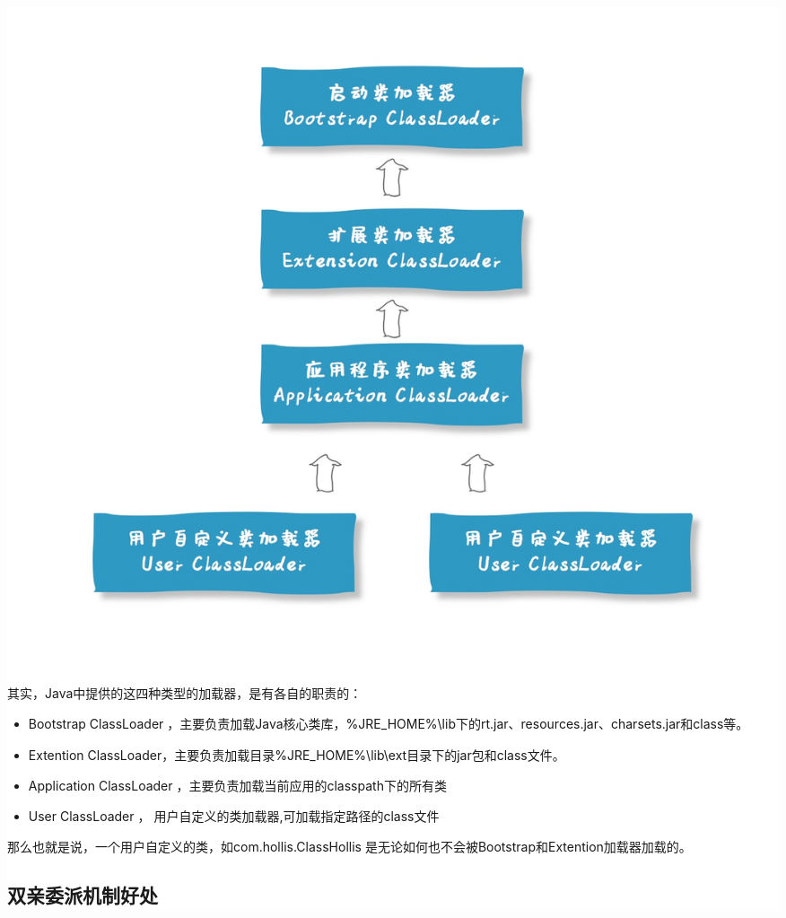 ![Img](./FILES/八股.md/img-20241018104818.png)

其实，Java中提供的这四种类型的加载器，是有各自的职责的：

*   Bootstrap ClassLoader ，主要负责加载Java核心类库，%JRE\_HOME%\lib下的rt.jar、resources.jar、charsets.jar和class等。

*   Extention ClassLoader，主要负责加载目录%JRE\_HOME%\lib\ext目录下的jar包和class文件。

*   Application ClassLoader ，主要负责加载当前应用的classpath下的所有类

*   User ClassLoader ， 用户自定义的类加载器,可加载指定路径的class文件

那么也就是说，一个用户自定义的类，如com.hollis.ClassHollis 是无论如何也不会被Bootstrap和Extention加载器加载的。

## 双亲委派机制好处
